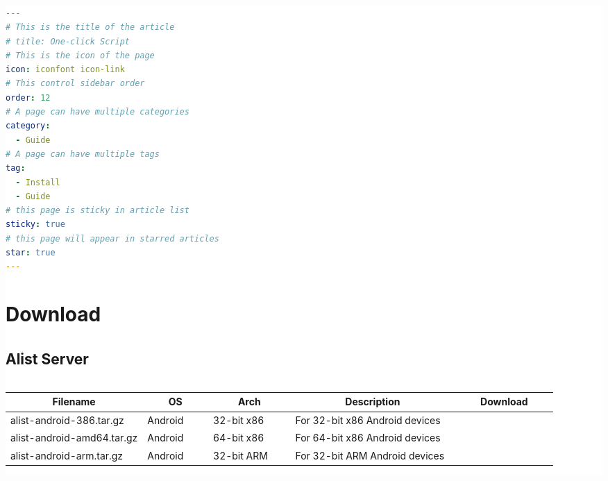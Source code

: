 ```yaml
---
# This is the title of the article
# title: One-click Script
# This is the icon of the page
icon: iconfont icon-link
# This control sidebar order
order: 12
# A page can have multiple categories
category:
  - Guide
# A page can have multiple tags
tag:
  - Install
  - Guide
# this page is sticky in article list
sticky: true
# this page will appear in starred articles
star: true
---
```


# Download

<VersionProvider>

## Alist Server

<div style="overflow-x: auto;">

<table style="width: 100%; table-layout: fixed;">
<thead>
<tr>
<th style="width: 25%;">Filename</th>
<th style="width: 12%;">OS</th>
<th style="width: 15%;">Arch</th>
<th style="width: 30%;">Description</th>
<th style="width: 18%;">Download</th>
</tr>
</thead>
<tbody>
<tr>
<td>alist-android-386.tar.gz</td>
<td>Android</td>
<td>32-bit x86</td>
<td>For 32-bit x86 Android devices</td>
<td><DownloadLink filename="android-386.tar.gz" /></td>
</tr>
<tr>
<td>alist-android-amd64.tar.gz</td>
<td>Android</td>
<td>64-bit x86</td>
<td>For 64-bit x86 Android devices</td>
<td><DownloadLink filename="android-amd64.tar.gz" /></td>
</tr>
<tr>
<td>alist-android-arm.tar.gz</td>
<td>Android</td>
<td>32-bit ARM</td>
<td>For 32-bit ARM Android devices</td>
<td><DownloadLink filename="android-arm.tar.gz" /></td>
</tr>
<tr>